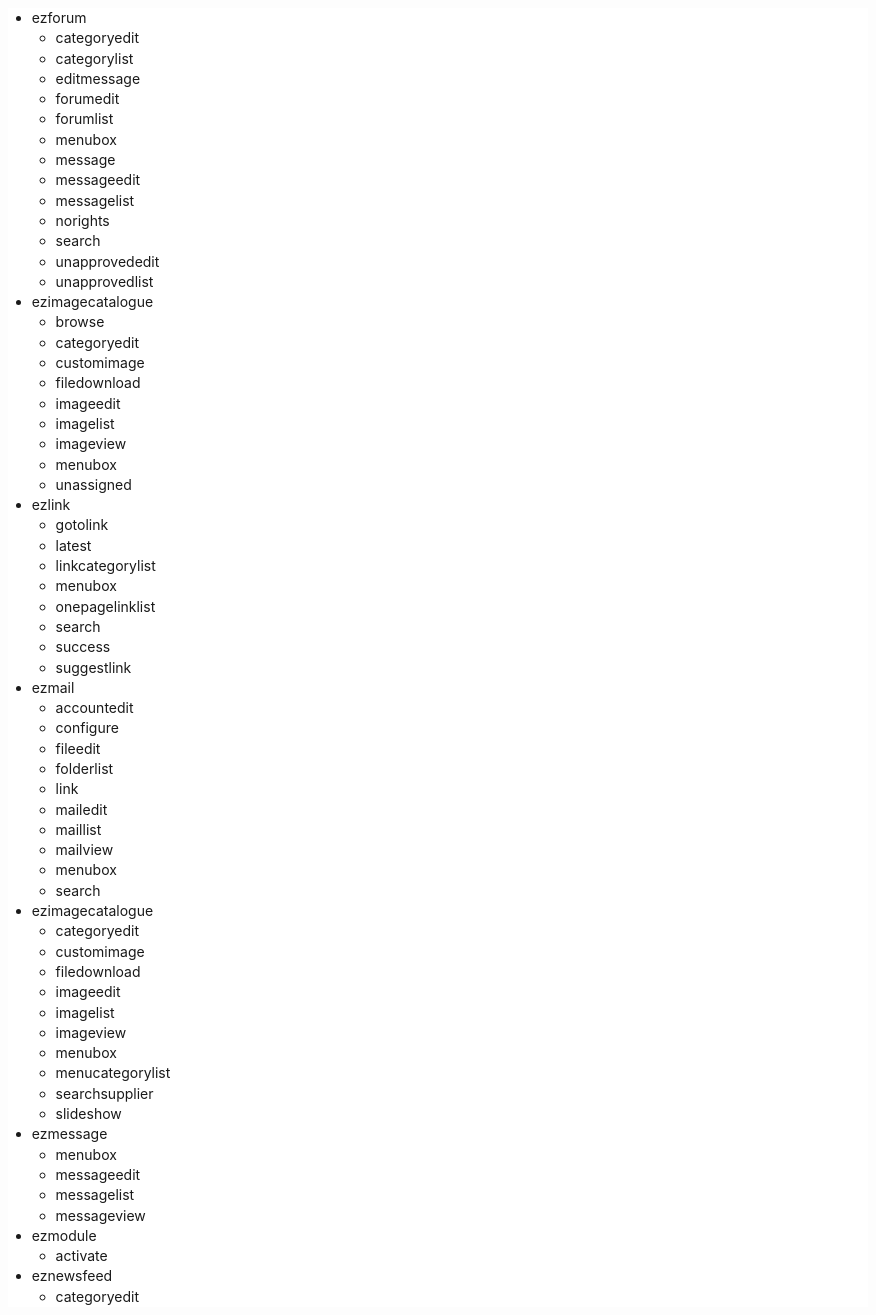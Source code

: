 - ezforum
  - categoryedit
  - categorylist
  - editmessage
  - forumedit
  - forumlist
  - menubox
  - message
  - messageedit
  - messagelist
  - norights
  - search
  - unapprovededit
  - unapprovedlist
- ezimagecatalogue
  - browse
  - categoryedit
  - customimage
  - filedownload
  - imageedit
  - imagelist
  - imageview
  - menubox
  - unassigned
- ezlink
  - gotolink
  - latest
  - linkcategorylist
  - menubox
  - onepagelinklist
  - search
  - success
  - suggestlink
- ezmail
  - accountedit
  - configure
  - fileedit
  - folderlist
  - link
  - mailedit
  - maillist
  - mailview
  - menubox
  - search
- ezimagecatalogue
  - categoryedit
  - customimage
  - filedownload
  - imageedit
  - imagelist
  - imageview
  - menubox
  - menucategorylist
  - searchsupplier
  - slideshow
- ezmessage
  - menubox
  - messageedit
  - messagelist
  - messageview
- ezmodule
  - activate
- eznewsfeed
  - categoryedit